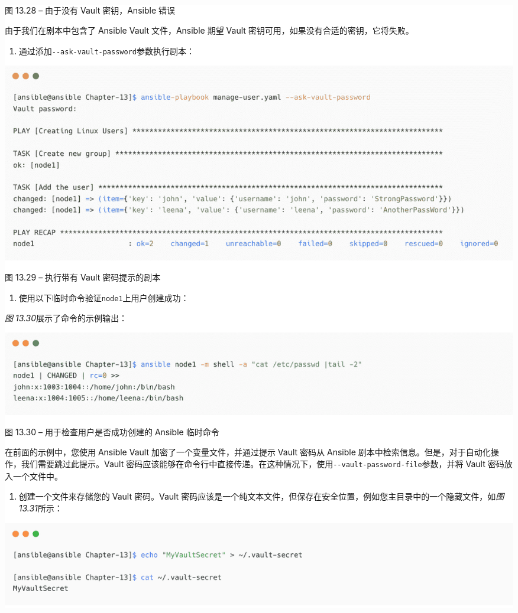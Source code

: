 图 13.28 – 由于没有 Vault 密钥，Ansible 错误

由于我们在剧本中包含了 Ansible Vault 文件，Ansible 期望 Vault 密钥可用，如果没有合适的密钥，它将失败。

1.  通过添加`--ask-vault-password`参数执行剧本：

![图 13.29 – 使用 Vault 密码提示执行剧本](img/B18383_13_29.jpg)

图 13.29 – 执行带有 Vault 密码提示的剧本

1.  使用以下临时命令验证`node1`上用户创建成功：

*图 13.30*展示了命令的示例输出：

![图 13.30 – 用于检查用户是否成功创建的 Ansible 临时命令](img/B18383_13_30.jpg)

图 13.30 – 用于检查用户是否成功创建的 Ansible 临时命令

在前面的示例中，您使用 Ansible Vault 加密了一个变量文件，并通过提示 Vault 密码从 Ansible 剧本中检索信息。但是，对于自动化操作，我们需要跳过此提示。Vault 密码应该能够在命令行中直接传递。在这种情况下，使用`--vault-password-file`参数，并将 Vault 密码放入一个文件中。

1.  创建一个文件来存储您的 Vault 密码。Vault 密码应该是一个纯文本文件，但保存在安全位置，例如您主目录中的一个隐藏文件，如*图 13.31*所示：

![图 13.31 – 您主目录中的隐藏文件中的 Vault 密码](img/B18383_13_31.jpg)
